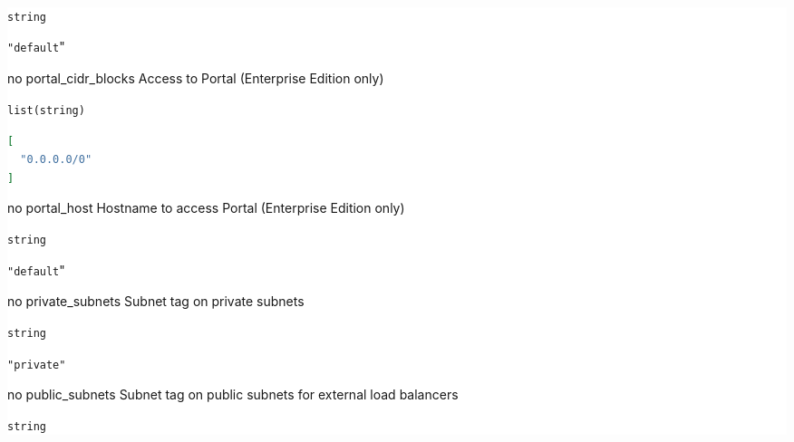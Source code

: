 `string`
</td>
<td>
  
`"default`"
</td>
<td>no</td>
</tr>
<tr>
<td>portal_cidr_blocks</td>
<td>Access to Portal (Enterprise Edition only)</td>
<td>

`list(string)`</td>
<td>

```json
[
  "0.0.0.0/0"
]
```
</td>
<td>no</td>
</tr>
<tr>
<td>portal_host</td>
<td>Hostname to access Portal (Enterprise Edition only)</td>
<td>

`string`
</td>
<td>

`"default`"
</td>
<td>no</td>
</tr>
<tr>
<td>private_subnets</td>
<td>Subnet tag on private subnets</td>
<td>

`string`</td>
<td>

`"private"`</td>
<td>no</td>
</tr>
<tr>
<td>public_subnets</td>
<td>Subnet tag on public subnets for external load balancers</td>
<td>

`string`</td>
<td>
